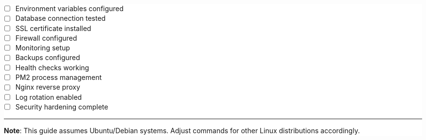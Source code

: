 - [ ] Environment variables configured
- [ ] Database connection tested
- [ ] SSL certificate installed
- [ ] Firewall configured
- [ ] Monitoring setup
- [ ] Backups configured
- [ ] Health checks working
- [ ] PM2 process management
- [ ] Nginx reverse proxy
- [ ] Log rotation enabled
- [ ] Security hardening complete

---

**Note**: This guide assumes Ubuntu/Debian systems. Adjust commands for other Linux distributions accordingly.